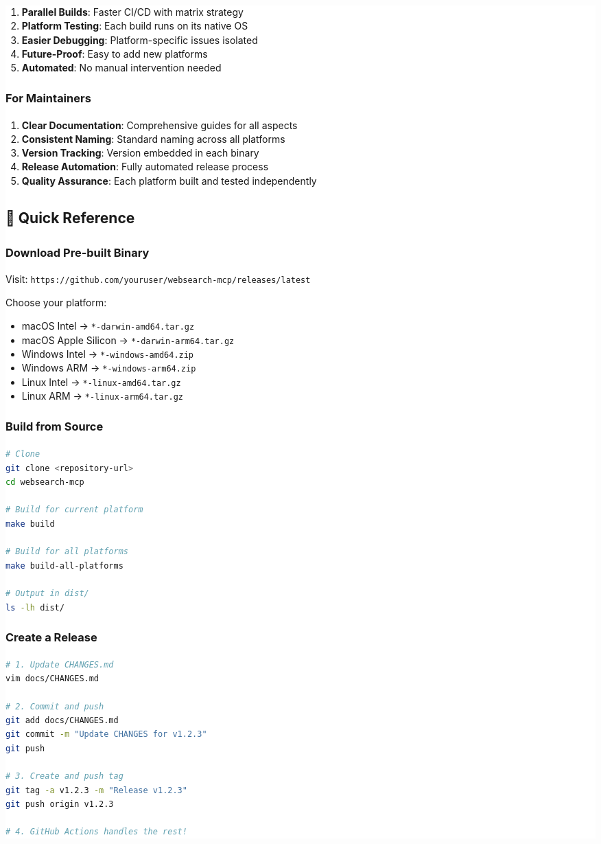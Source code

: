 1. **Parallel Builds**: Faster CI/CD with matrix strategy
2. **Platform Testing**: Each build runs on its native OS
3. **Easier Debugging**: Platform-specific issues isolated
4. **Future-Proof**: Easy to add new platforms
5. **Automated**: No manual intervention needed

### For Maintainers

1. **Clear Documentation**: Comprehensive guides for all aspects
2. **Consistent Naming**: Standard naming across all platforms
3. **Version Tracking**: Version embedded in each binary
4. **Release Automation**: Fully automated release process
5. **Quality Assurance**: Each platform built and tested independently

## 🎯 Quick Reference

### Download Pre-built Binary

Visit: `https://github.com/youruser/websearch-mcp/releases/latest`

Choose your platform:
- macOS Intel → `*-darwin-amd64.tar.gz`
- macOS Apple Silicon → `*-darwin-arm64.tar.gz`
- Windows Intel → `*-windows-amd64.zip`
- Windows ARM → `*-windows-arm64.zip`
- Linux Intel → `*-linux-amd64.tar.gz`
- Linux ARM → `*-linux-arm64.tar.gz`

### Build from Source

```bash
# Clone
git clone <repository-url>
cd websearch-mcp

# Build for current platform
make build

# Build for all platforms
make build-all-platforms

# Output in dist/
ls -lh dist/
```

### Create a Release

```bash
# 1. Update CHANGES.md
vim docs/CHANGES.md

# 2. Commit and push
git add docs/CHANGES.md
git commit -m "Update CHANGES for v1.2.3"
git push

# 3. Create and push tag
git tag -a v1.2.3 -m "Release v1.2.3"
git push origin v1.2.3

# 4. GitHub Actions handles the rest!
```
